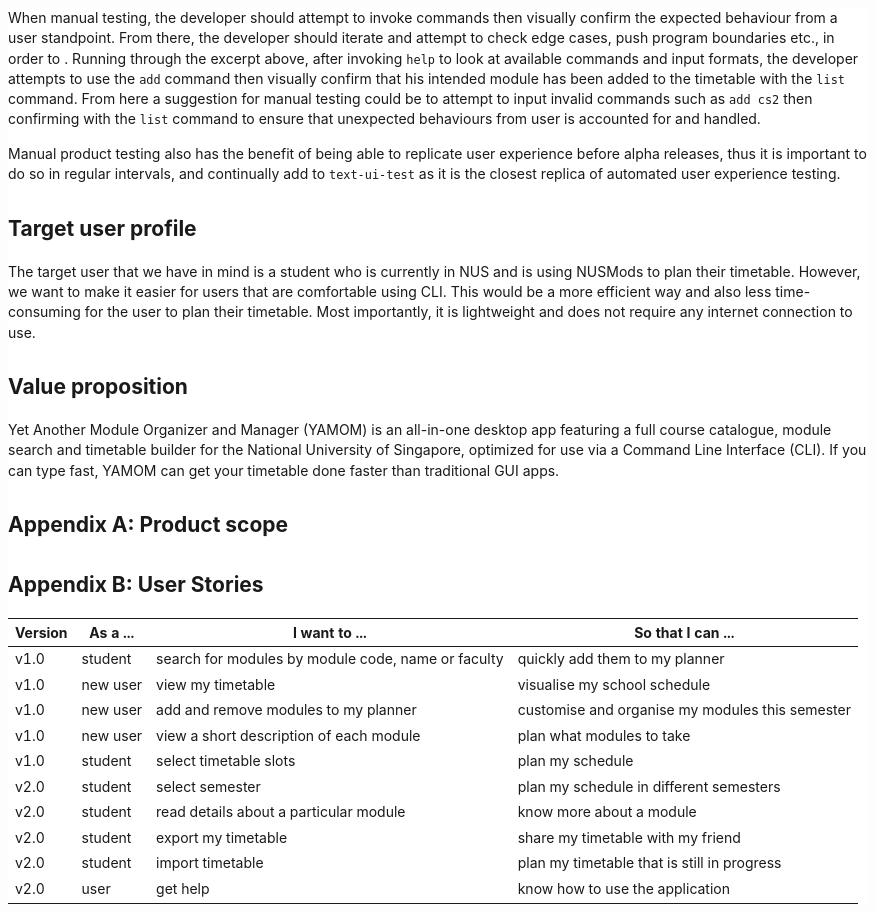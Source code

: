When manual testing, the developer should attempt to invoke commands then visually confirm the expected behaviour from a
user standpoint. From there, the developer should iterate and attempt to check edge cases, push program boundaries etc., 
in order to . Running through the excerpt above, after invoking `help` to look at available commands and input formats,
the developer attempts to use the `add` command then visually confirm that his intended module has been added to the 
timetable with the `list` command. From here a suggestion for manual testing could be to attempt to input invalid commands
such as `add cs2` then confirming with the `list` command to ensure that unexpected behaviours from user is accounted for
and handled.

Manual product testing also has the benefit of being able to replicate user experience before alpha releases, thus it is
important to do so in regular intervals, and continually add to `text-ui-test` as it is the closest replica of automated
user experience testing.

## Target user profile



The target user that we have in mind is a student who is currently in NUS and is using NUSMods to plan their timetable.
However, we want to make it easier for users that are comfortable using CLI. This would be a more efficient way and
also less time-consuming for the user to plan their timetable. Most importantly, it is lightweight and does not require
any internet connection to use.

## Value proposition



Yet Another Module Organizer and Manager (YAMOM) is an all-in-one desktop app featuring a full course catalogue, module
search and timetable builder for the National University of Singapore, optimized for use via a Command Line Interface
(CLI). If you can type fast, YAMOM can get your timetable done faster than traditional GUI apps.

## Appendix A: Product scope

## Appendix B: User Stories

| Version | As a ... | I want to ...                                      | So that I can ...                               |
|---------|----------|----------------------------------------------------|-------------------------------------------------|
| v1.0    | student  | search for modules by module code, name or faculty | quickly add them to my planner                  |
| v1.0    | new user | view my timetable                                  | visualise my school schedule                    |
| v1.0    | new user | add and remove modules to my planner               | customise and organise my modules this semester |
| v1.0    | new user | view a short description of each module            | plan what modules to take                       |
| v1.0    | student  | select timetable slots                             | plan my schedule                                |
| v2.0    | student  | select semester                                    | plan my schedule in different semesters         |
| v2.0    | student  | read details about a particular module             | know more about a module                        |
| v2.0    | student  | export my timetable                                | share my timetable with my friend               |
| v2.0    | student  | import timetable                                   | plan my timetable that is still in progress     |
| v2.0    | user     | get help                                           | know how to use the application                 |